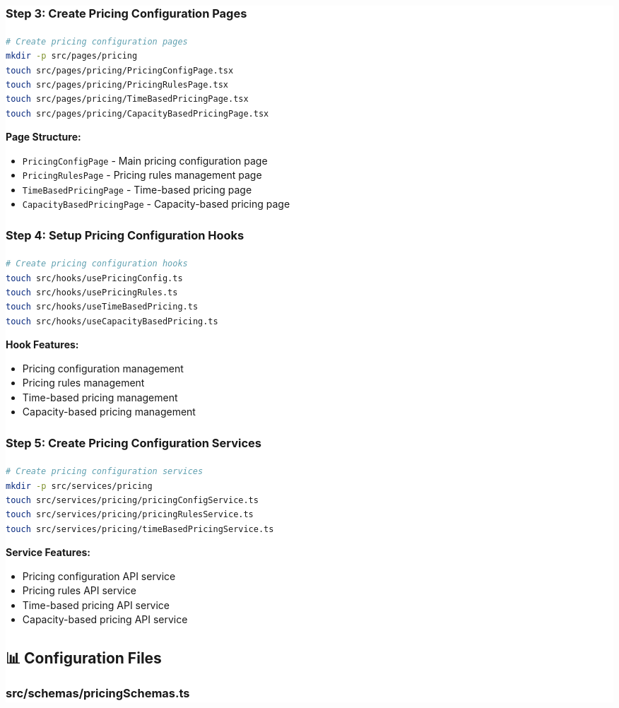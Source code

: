### Step 3: Create Pricing Configuration Pages

```bash
# Create pricing configuration pages
mkdir -p src/pages/pricing
touch src/pages/pricing/PricingConfigPage.tsx
touch src/pages/pricing/PricingRulesPage.tsx
touch src/pages/pricing/TimeBasedPricingPage.tsx
touch src/pages/pricing/CapacityBasedPricingPage.tsx
```

**Page Structure:**

- `PricingConfigPage` - Main pricing configuration page
- `PricingRulesPage` - Pricing rules management page
- `TimeBasedPricingPage` - Time-based pricing page
- `CapacityBasedPricingPage` - Capacity-based pricing page

### Step 4: Setup Pricing Configuration Hooks

```bash
# Create pricing configuration hooks
touch src/hooks/usePricingConfig.ts
touch src/hooks/usePricingRules.ts
touch src/hooks/useTimeBasedPricing.ts
touch src/hooks/useCapacityBasedPricing.ts
```

**Hook Features:**

- Pricing configuration management
- Pricing rules management
- Time-based pricing management
- Capacity-based pricing management

### Step 5: Create Pricing Configuration Services

```bash
# Create pricing configuration services
mkdir -p src/services/pricing
touch src/services/pricing/pricingConfigService.ts
touch src/services/pricing/pricingRulesService.ts
touch src/services/pricing/timeBasedPricingService.ts
```

**Service Features:**

- Pricing configuration API service
- Pricing rules API service
- Time-based pricing API service
- Capacity-based pricing API service

## 📊 Configuration Files

### src/schemas/pricingSchemas.ts
